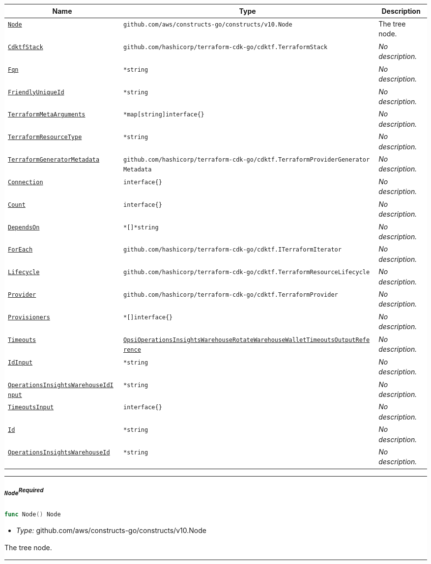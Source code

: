 | **Name** | **Type** | **Description** |
| --- | --- | --- |
| <code><a href="#rhizo-co-terraform-provider-oci.opsiOperationsInsightsWarehouseRotateWarehouseWallet.OpsiOperationsInsightsWarehouseRotateWarehouseWallet.property.node">Node</a></code> | <code>github.com/aws/constructs-go/constructs/v10.Node</code> | The tree node. |
| <code><a href="#rhizo-co-terraform-provider-oci.opsiOperationsInsightsWarehouseRotateWarehouseWallet.OpsiOperationsInsightsWarehouseRotateWarehouseWallet.property.cdktfStack">CdktfStack</a></code> | <code>github.com/hashicorp/terraform-cdk-go/cdktf.TerraformStack</code> | *No description.* |
| <code><a href="#rhizo-co-terraform-provider-oci.opsiOperationsInsightsWarehouseRotateWarehouseWallet.OpsiOperationsInsightsWarehouseRotateWarehouseWallet.property.fqn">Fqn</a></code> | <code>*string</code> | *No description.* |
| <code><a href="#rhizo-co-terraform-provider-oci.opsiOperationsInsightsWarehouseRotateWarehouseWallet.OpsiOperationsInsightsWarehouseRotateWarehouseWallet.property.friendlyUniqueId">FriendlyUniqueId</a></code> | <code>*string</code> | *No description.* |
| <code><a href="#rhizo-co-terraform-provider-oci.opsiOperationsInsightsWarehouseRotateWarehouseWallet.OpsiOperationsInsightsWarehouseRotateWarehouseWallet.property.terraformMetaArguments">TerraformMetaArguments</a></code> | <code>*map[string]interface{}</code> | *No description.* |
| <code><a href="#rhizo-co-terraform-provider-oci.opsiOperationsInsightsWarehouseRotateWarehouseWallet.OpsiOperationsInsightsWarehouseRotateWarehouseWallet.property.terraformResourceType">TerraformResourceType</a></code> | <code>*string</code> | *No description.* |
| <code><a href="#rhizo-co-terraform-provider-oci.opsiOperationsInsightsWarehouseRotateWarehouseWallet.OpsiOperationsInsightsWarehouseRotateWarehouseWallet.property.terraformGeneratorMetadata">TerraformGeneratorMetadata</a></code> | <code>github.com/hashicorp/terraform-cdk-go/cdktf.TerraformProviderGeneratorMetadata</code> | *No description.* |
| <code><a href="#rhizo-co-terraform-provider-oci.opsiOperationsInsightsWarehouseRotateWarehouseWallet.OpsiOperationsInsightsWarehouseRotateWarehouseWallet.property.connection">Connection</a></code> | <code>interface{}</code> | *No description.* |
| <code><a href="#rhizo-co-terraform-provider-oci.opsiOperationsInsightsWarehouseRotateWarehouseWallet.OpsiOperationsInsightsWarehouseRotateWarehouseWallet.property.count">Count</a></code> | <code>interface{}</code> | *No description.* |
| <code><a href="#rhizo-co-terraform-provider-oci.opsiOperationsInsightsWarehouseRotateWarehouseWallet.OpsiOperationsInsightsWarehouseRotateWarehouseWallet.property.dependsOn">DependsOn</a></code> | <code>*[]*string</code> | *No description.* |
| <code><a href="#rhizo-co-terraform-provider-oci.opsiOperationsInsightsWarehouseRotateWarehouseWallet.OpsiOperationsInsightsWarehouseRotateWarehouseWallet.property.forEach">ForEach</a></code> | <code>github.com/hashicorp/terraform-cdk-go/cdktf.ITerraformIterator</code> | *No description.* |
| <code><a href="#rhizo-co-terraform-provider-oci.opsiOperationsInsightsWarehouseRotateWarehouseWallet.OpsiOperationsInsightsWarehouseRotateWarehouseWallet.property.lifecycle">Lifecycle</a></code> | <code>github.com/hashicorp/terraform-cdk-go/cdktf.TerraformResourceLifecycle</code> | *No description.* |
| <code><a href="#rhizo-co-terraform-provider-oci.opsiOperationsInsightsWarehouseRotateWarehouseWallet.OpsiOperationsInsightsWarehouseRotateWarehouseWallet.property.provider">Provider</a></code> | <code>github.com/hashicorp/terraform-cdk-go/cdktf.TerraformProvider</code> | *No description.* |
| <code><a href="#rhizo-co-terraform-provider-oci.opsiOperationsInsightsWarehouseRotateWarehouseWallet.OpsiOperationsInsightsWarehouseRotateWarehouseWallet.property.provisioners">Provisioners</a></code> | <code>*[]interface{}</code> | *No description.* |
| <code><a href="#rhizo-co-terraform-provider-oci.opsiOperationsInsightsWarehouseRotateWarehouseWallet.OpsiOperationsInsightsWarehouseRotateWarehouseWallet.property.timeouts">Timeouts</a></code> | <code><a href="#rhizo-co-terraform-provider-oci.opsiOperationsInsightsWarehouseRotateWarehouseWallet.OpsiOperationsInsightsWarehouseRotateWarehouseWalletTimeoutsOutputReference">OpsiOperationsInsightsWarehouseRotateWarehouseWalletTimeoutsOutputReference</a></code> | *No description.* |
| <code><a href="#rhizo-co-terraform-provider-oci.opsiOperationsInsightsWarehouseRotateWarehouseWallet.OpsiOperationsInsightsWarehouseRotateWarehouseWallet.property.idInput">IdInput</a></code> | <code>*string</code> | *No description.* |
| <code><a href="#rhizo-co-terraform-provider-oci.opsiOperationsInsightsWarehouseRotateWarehouseWallet.OpsiOperationsInsightsWarehouseRotateWarehouseWallet.property.operationsInsightsWarehouseIdInput">OperationsInsightsWarehouseIdInput</a></code> | <code>*string</code> | *No description.* |
| <code><a href="#rhizo-co-terraform-provider-oci.opsiOperationsInsightsWarehouseRotateWarehouseWallet.OpsiOperationsInsightsWarehouseRotateWarehouseWallet.property.timeoutsInput">TimeoutsInput</a></code> | <code>interface{}</code> | *No description.* |
| <code><a href="#rhizo-co-terraform-provider-oci.opsiOperationsInsightsWarehouseRotateWarehouseWallet.OpsiOperationsInsightsWarehouseRotateWarehouseWallet.property.id">Id</a></code> | <code>*string</code> | *No description.* |
| <code><a href="#rhizo-co-terraform-provider-oci.opsiOperationsInsightsWarehouseRotateWarehouseWallet.OpsiOperationsInsightsWarehouseRotateWarehouseWallet.property.operationsInsightsWarehouseId">OperationsInsightsWarehouseId</a></code> | <code>*string</code> | *No description.* |

---

##### `Node`<sup>Required</sup> <a name="Node" id="rhizo-co-terraform-provider-oci.opsiOperationsInsightsWarehouseRotateWarehouseWallet.OpsiOperationsInsightsWarehouseRotateWarehouseWallet.property.node"></a>

```go
func Node() Node
```

- *Type:* github.com/aws/constructs-go/constructs/v10.Node

The tree node.

---
